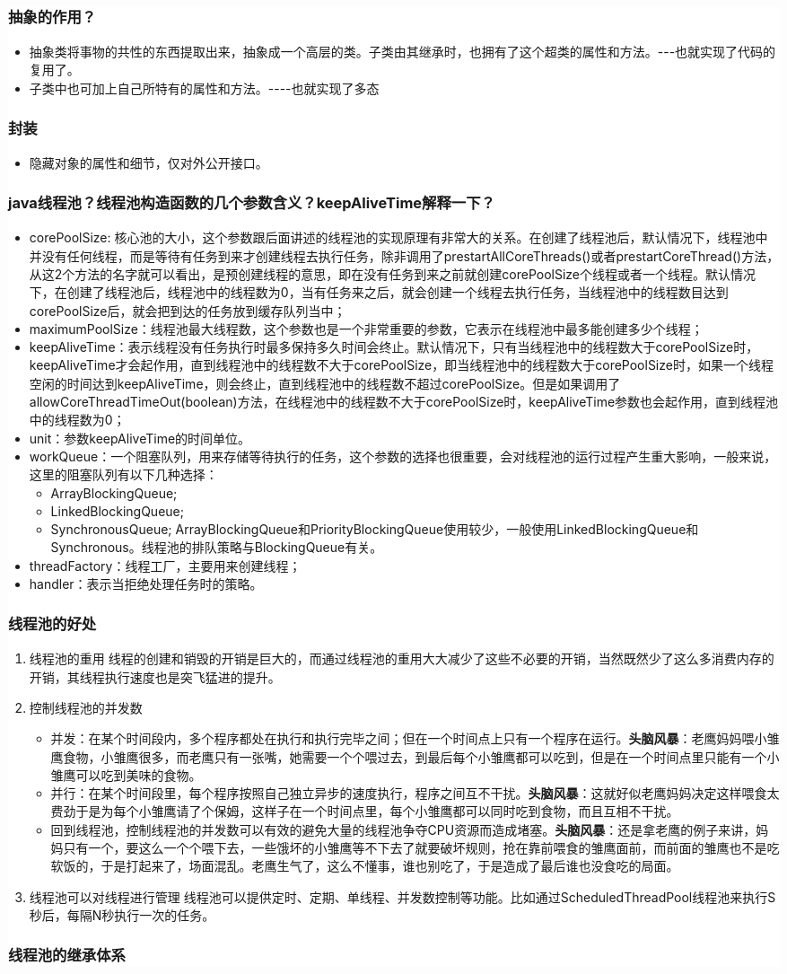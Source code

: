 ### 抽象的作用？
* 抽象类将事物的共性的东西提取出来，抽象成一个高层的类。子类由其继承时，也拥有了这个超类的属性和方法。---也就实现了代码的复用了。
* 子类中也可加上自己所特有的属性和方法。----也就实现了多态

### 封装
* 隐藏对象的属性和细节，仅对外公开接口。

### java线程池？线程池构造函数的几个参数含义？keepAliveTime解释一下？
* corePoolSize: 核心池的大小，这个参数跟后面讲述的线程池的实现原理有非常大的关系。在创建了线程池后，默认情况下，线程池中并没有任何线程，而是等待有任务到来才创建线程去执行任务，除非调用了prestartAllCoreThreads()或者prestartCoreThread()方法，从这2个方法的名字就可以看出，是预创建线程的意思，即在没有任务到来之前就创建corePoolSize个线程或者一个线程。默认情况下，在创建了线程池后，线程池中的线程数为0，当有任务来之后，就会创建一个线程去执行任务，当线程池中的线程数目达到corePoolSize后，就会把到达的任务放到缓存队列当中；
* maximumPoolSize：线程池最大线程数，这个参数也是一个非常重要的参数，它表示在线程池中最多能创建多少个线程；
* keepAliveTime：表示线程没有任务执行时最多保持多久时间会终止。默认情况下，只有当线程池中的线程数大于corePoolSize时，keepAliveTime才会起作用，直到线程池中的线程数不大于corePoolSize，即当线程池中的线程数大于corePoolSize时，如果一个线程空闲的时间达到keepAliveTime，则会终止，直到线程池中的线程数不超过corePoolSize。但是如果调用了allowCoreThreadTimeOut(boolean)方法，在线程池中的线程数不大于corePoolSize时，keepAliveTime参数也会起作用，直到线程池中的线程数为0；
* unit：参数keepAliveTime的时间单位。
* workQueue：一个阻塞队列，用来存储等待执行的任务，这个参数的选择也很重要，会对线程池的运行过程产生重大影响，一般来说，这里的阻塞队列有以下几种选择：
    * ArrayBlockingQueue;
    * LinkedBlockingQueue;
    * SynchronousQueue;
    ArrayBlockingQueue和PriorityBlockingQueue使用较少，一般使用LinkedBlockingQueue和Synchronous。线程池的排队策略与BlockingQueue有关。
* threadFactory：线程工厂，主要用来创建线程；
* handler：表示当拒绝处理任务时的策略。

### 线程池的好处
1. 线程池的重用
    线程的创建和销毁的开销是巨大的，而通过线程池的重用大大减少了这些不必要的开销，当然既然少了这么多消费内存的开销，其线程执行速度也是突飞猛进的提升。

2. 控制线程池的并发数
    * 并发：在某个时间段内，多个程序都处在执行和执行完毕之间；但在一个时间点上只有一个程序在运行。**头脑风暴**：老鹰妈妈喂小雏鹰食物，小雏鹰很多，而老鹰只有一张嘴，她需要一个个喂过去，到最后每个小雏鹰都可以吃到，但是在一个时间点里只能有一个小雏鹰可以吃到美味的食物。
    * 并行：在某个时间段里，每个程序按照自己独立异步的速度执行，程序之间互不干扰。**头脑风暴**：这就好似老鹰妈妈决定这样喂食太费劲于是为每个小雏鹰请了个保姆，这样子在一个时间点里，每个小雏鹰都可以同时吃到食物，而且互相不干扰。
    * 回到线程池，控制线程池的并发数可以有效的避免大量的线程池争夺CPU资源而造成堵塞。**头脑风暴**：还是拿老鹰的例子来讲，妈妈只有一个，要这么一个个喂下去，一些饿坏的小雏鹰等不下去了就要破坏规则，抢在靠前喂食的雏鹰面前，而前面的雏鹰也不是吃软饭的，于是打起来了，场面混乱。老鹰生气了，这么不懂事，谁也别吃了，于是造成了最后谁也没食吃的局面。

3. 线程池可以对线程进行管理
    线程池可以提供定时、定期、单线程、并发数控制等功能。比如通过ScheduledThreadPool线程池来执行S秒后，每隔N秒执行一次的任务。

### 线程池的继承体系